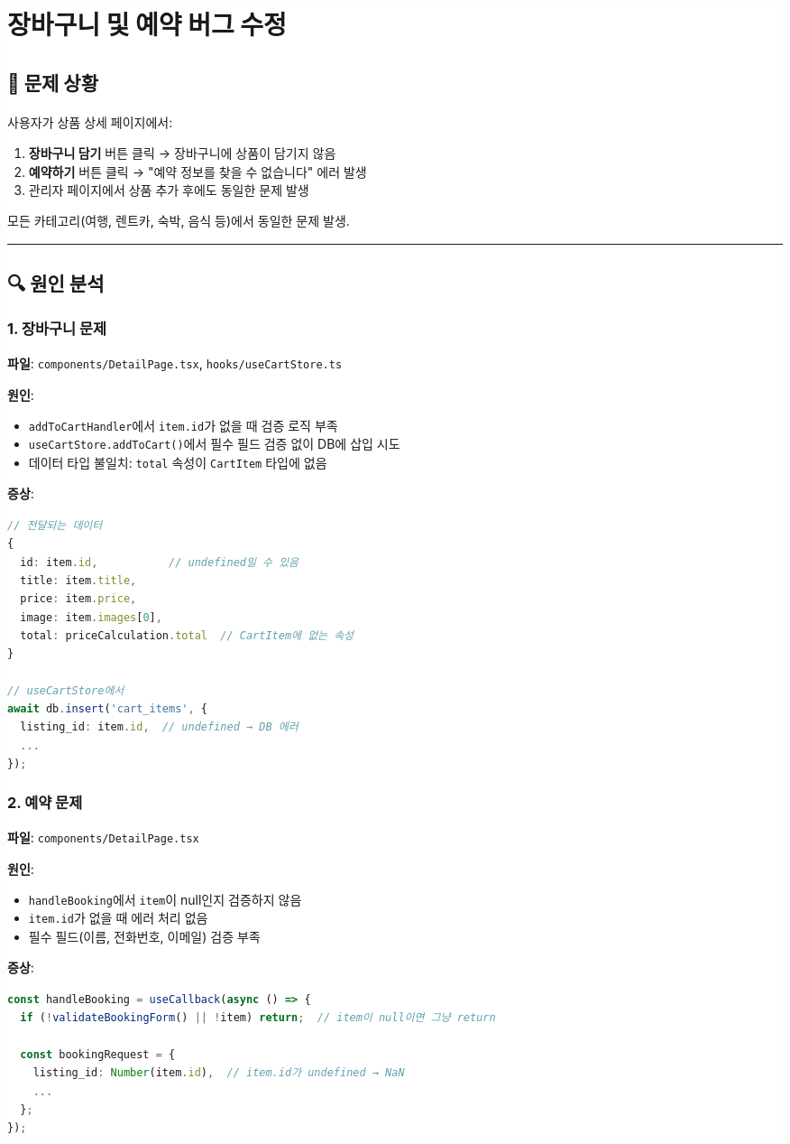# 장바구니 및 예약 버그 수정

## 🐛 문제 상황

사용자가 상품 상세 페이지에서:
1. **장바구니 담기** 버튼 클릭 → 장바구니에 상품이 담기지 않음
2. **예약하기** 버튼 클릭 → "예약 정보를 찾을 수 없습니다" 에러 발생
3. 관리자 페이지에서 상품 추가 후에도 동일한 문제 발생

모든 카테고리(여행, 렌트카, 숙박, 음식 등)에서 동일한 문제 발생.

---

## 🔍 원인 분석

### 1. 장바구니 문제
**파일**: `components/DetailPage.tsx`, `hooks/useCartStore.ts`

**원인**:
- `addToCartHandler`에서 `item.id`가 없을 때 검증 로직 부족
- `useCartStore.addToCart()`에서 필수 필드 검증 없이 DB에 삽입 시도
- 데이터 타입 불일치: `total` 속성이 `CartItem` 타입에 없음

**증상**:
```typescript
// 전달되는 데이터
{
  id: item.id,           // undefined일 수 있음
  title: item.title,
  price: item.price,
  image: item.images[0],
  total: priceCalculation.total  // CartItem에 없는 속성
}

// useCartStore에서
await db.insert('cart_items', {
  listing_id: item.id,  // undefined → DB 에러
  ...
});
```

### 2. 예약 문제
**파일**: `components/DetailPage.tsx`

**원인**:
- `handleBooking`에서 `item`이 null인지 검증하지 않음
- `item.id`가 없을 때 에러 처리 없음
- 필수 필드(이름, 전화번호, 이메일) 검증 부족

**증상**:
```typescript
const handleBooking = useCallback(async () => {
  if (!validateBookingForm() || !item) return;  // item이 null이면 그냥 return

  const bookingRequest = {
    listing_id: Number(item.id),  // item.id가 undefined → NaN
    ...
  };
});
```
